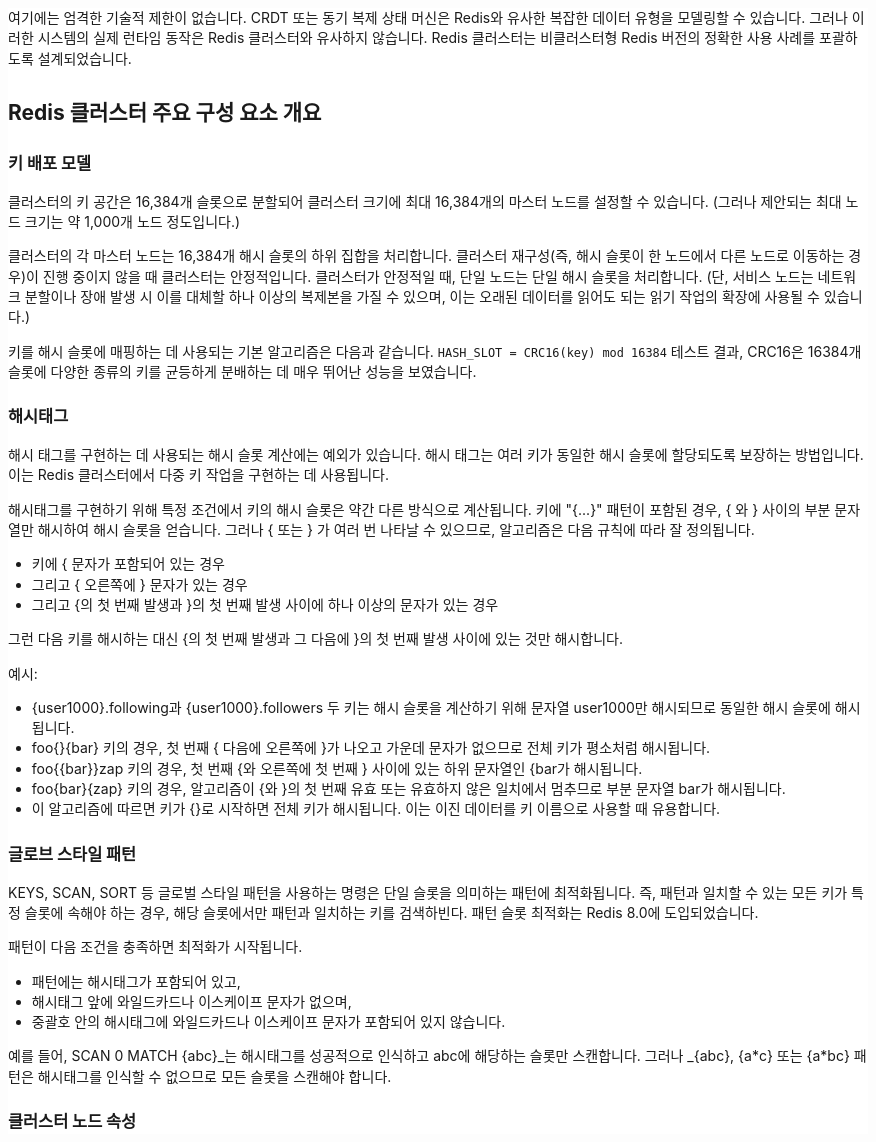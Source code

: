 여기에는 엄격한 기술적 제한이 없습니다. CRDT 또는 동기 복제 상태 머신은 Redis와 유사한 복잡한 데이터 유형을 모델링할 수 있습니다. 그러나 이러한 시스템의 실제 런타임 동작은 Redis 클러스터와 유사하지 않습니다. Redis 클러스터는 비클러스터형 Redis 버전의 정확한 사용 사례를 포괄하도록 설계되었습니다.

## Redis 클러스터 주요 구성 요소 개요

### 키 배포 모델

클러스터의 키 공간은 16,384개 슬롯으로 분할되어 클러스터 크기에 최대 16,384개의 마스터 노드를 설정할 수 있습니다.
(그러나 제안되는 최대 노드 크기는 약 1,000개 노드 정도입니다.)

클러스터의 각 마스터 노드는 16,384개 해시 슬롯의 하위 집합을 처리합니다. 클러스터 재구성(즉, 해시 슬롯이 한 노드에서 다른 노드로 이동하는 경우)이 진행 중이지 않을 때 클러스터는 안정적입니다. 클러스터가 안정적일 때, 단일 노드는 단일 해시 슬롯을 처리합니다. (단, 서비스 노드는 네트워크 분할이나 장애 발생 시 이를 대체할 하나 이상의 복제본을 가질 수 있으며, 이는 오래된 데이터를 읽어도 되는 읽기 작업의 확장에 사용될 수 있습니다.)

키를 해시 슬롯에 매핑하는 데 사용되는 기본 알고리즘은 다음과 같습니다.
`HASH_SLOT = CRC16(key) mod 16384`
테스트 결과, CRC16은 16384개 슬롯에 다양한 종류의 키를 균등하게 분배하는 데 매우 뛰어난 성능을 보였습니다.

### 해시태그

해시 태그를 구현하는 데 사용되는 해시 슬롯 계산에는 예외가 있습니다. 해시 태그는 여러 키가 동일한 해시 슬롯에 할당되도록 보장하는 방법입니다. 이는 Redis 클러스터에서 다중 키 작업을 구현하는 데 사용됩니다.

해시태그를 구현하기 위해 특정 조건에서 키의 해시 슬롯은 약간 다른 방식으로 계산됩니다. 키에 "{...}" 패턴이 포함된 경우, { 와 } 사이의 부분 문자열만 해시하여 해시 슬롯을 얻습니다. 그러나 { 또는 } 가 여러 번 나타날 수 있으므로, 알고리즘은 다음 규칙에 따라 잘 정의됩니다.

- 키에 { 문자가 포함되어 있는 경우
- 그리고 { 오른쪽에 } 문자가 있는 경우
- 그리고 {의 첫 번째 발생과 }의 첫 번째 발생 사이에 하나 이상의 문자가 있는 경우

그런 다음 키를 해시하는 대신 {의 첫 번째 발생과 그 다음에 }의 첫 번째 발생 사이에 있는 것만 해시합니다.

예시:

- {user1000}.following과 {user1000}.followers 두 키는 해시 슬롯을 계산하기 위해 문자열 user1000만 해시되므로 동일한 해시 슬롯에 해시됩니다.
- foo{}{bar} 키의 경우, 첫 번째 { 다음에 오른쪽에 }가 나오고 가운데 문자가 없으므로 전체 키가 평소처럼 해시됩니다.
- foo{{bar}}zap 키의 경우, 첫 번째 {와 오른쪽에 첫 번째 } 사이에 있는 하위 문자열인 {bar가 해시됩니다.
- foo{bar}{zap} 키의 경우, 알고리즘이 {와 }의 첫 번째 유효 또는 유효하지 않은 일치에서 멈추므로 부분 문자열 bar가 해시됩니다.
- 이 알고리즘에 따르면 키가 {}로 시작하면 전체 키가 해시됩니다. 이는 이진 데이터를 키 이름으로 사용할 때 유용합니다.

### 글로브 스타일 패턴

KEYS, SCAN, SORT 등 글로벌 스타일 패턴을 사용하는 명령은 단일 슬롯을 의미하는 패턴에 최적화됩니다. 즉, 패턴과 일치할 수 있는 모든 키가 특정 슬롯에 속해야 하는 경우, 해당 슬롯에서만 패턴과 일치하는 키를 검색하빈다. 패턴 슬롯 최적화는 Redis 8.0에 도입되었습니다.

패턴이 다음 조건을 충족하면 최적화가 시작됩니다.

- 패턴에는 해시태그가 포함되어 있고,
- 해시태그 앞에 와일드카드나 이스케이프 문자가 없으며,
- 중괄호 안의 해시태그에 와일드카드나 이스케이프 문자가 포함되어 있지 않습니다.

예를 들어, SCAN 0 MATCH {abc}_는 해시태그를 성공적으로 인식하고 abc에 해당하는 슬롯만 스캔합니다. 그러나 _{abc}, {a\*c} 또는 {a\*bc} 패턴은 해시태그를 인식할 수 없으므로 모든 슬롯을 스캔해야 합니다.

### 클러스터 노드 속성
